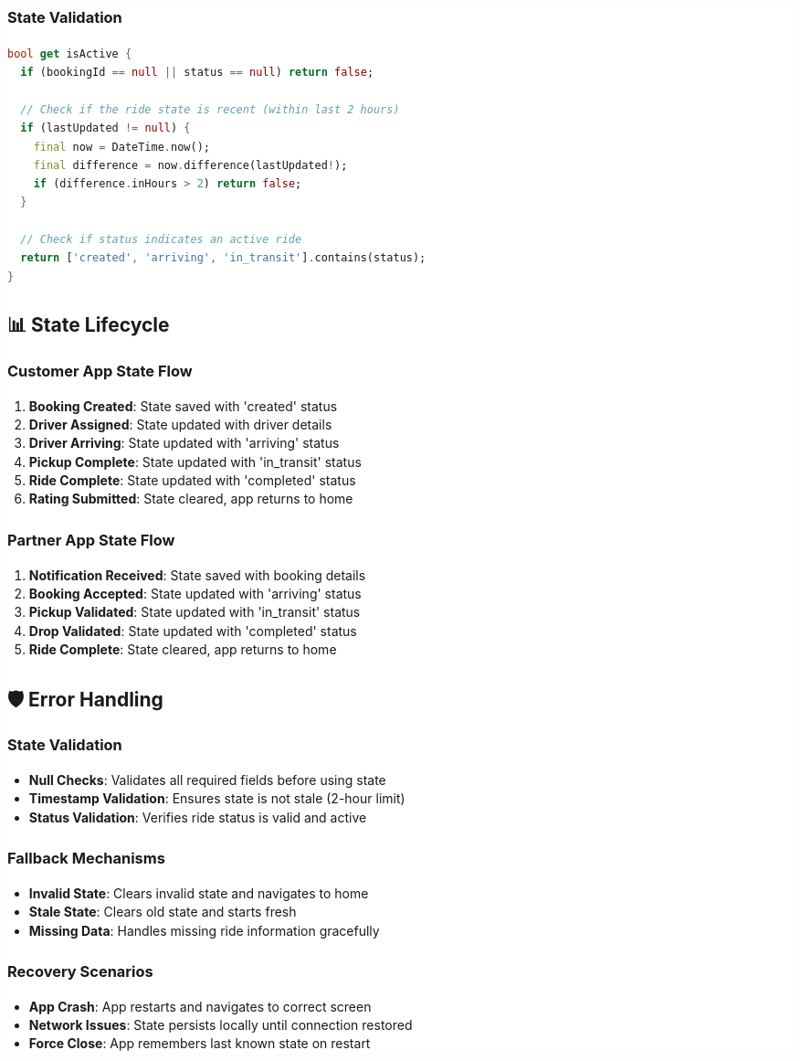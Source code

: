 ```dart
```

### State Validation
```dart
bool get isActive {
  if (bookingId == null || status == null) return false;
  
  // Check if the ride state is recent (within last 2 hours)
  if (lastUpdated != null) {
    final now = DateTime.now();
    final difference = now.difference(lastUpdated!);
    if (difference.inHours > 2) return false;
  }
  
  // Check if status indicates an active ride
  return ['created', 'arriving', 'in_transit'].contains(status);
}
```

## 📊 State Lifecycle

### Customer App State Flow
1. **Booking Created**: State saved with 'created' status
2. **Driver Assigned**: State updated with driver details
3. **Driver Arriving**: State updated with 'arriving' status
4. **Pickup Complete**: State updated with 'in_transit' status
5. **Ride Complete**: State updated with 'completed' status
6. **Rating Submitted**: State cleared, app returns to home

### Partner App State Flow
1. **Notification Received**: State saved with booking details
2. **Booking Accepted**: State updated with 'arriving' status
3. **Pickup Validated**: State updated with 'in_transit' status
4. **Drop Validated**: State updated with 'completed' status
5. **Ride Complete**: State cleared, app returns to home

## 🛡️ Error Handling

### State Validation
- **Null Checks**: Validates all required fields before using state
- **Timestamp Validation**: Ensures state is not stale (2-hour limit)
- **Status Validation**: Verifies ride status is valid and active

### Fallback Mechanisms
- **Invalid State**: Clears invalid state and navigates to home
- **Stale State**: Clears old state and starts fresh
- **Missing Data**: Handles missing ride information gracefully

### Recovery Scenarios
- **App Crash**: App restarts and navigates to correct screen
- **Network Issues**: State persists locally until connection restored
- **Force Close**: App remembers last known state on restart
